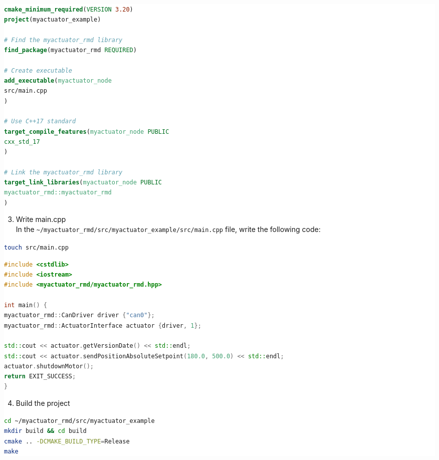 ```cmake  
cmake_minimum_required(VERSION 3.20)  
project(myactuator_example)  

# Find the myactuator_rmd library  
find_package(myactuator_rmd REQUIRED)  

# Create executable  
add_executable(myactuator_node  
src/main.cpp  
)  

# Use C++17 standard  
target_compile_features(myactuator_node PUBLIC  
cxx_std_17  
)  

# Link the myactuator_rmd library  
target_link_libraries(myactuator_node PUBLIC  
myactuator_rmd::myactuator_rmd  
)  
```

3. Write main.cpp  
In the `~/myactuator_rmd/src/myactuator_example/src/main.cpp` file, write the following code:  

```bash
touch src/main.cpp
```

```cpp
#include <cstdlib>
#include <iostream>
#include <myactuator_rmd/myactuator_rmd.hpp>

int main() {
myactuator_rmd::CanDriver driver {"can0"};
myactuator_rmd::ActuatorInterface actuator {driver, 1};

std::cout << actuator.getVersionDate() << std::endl;
std::cout << actuator.sendPositionAbsoluteSetpoint(180.0, 500.0) << std::endl;
actuator.shutdownMotor();
return EXIT_SUCCESS;
}
```

4. Build the project  
```bash
cd ~/myactuator_rmd/src/myactuator_example
mkdir build && cd build
cmake .. -DCMAKE_BUILD_TYPE=Release
make
```

